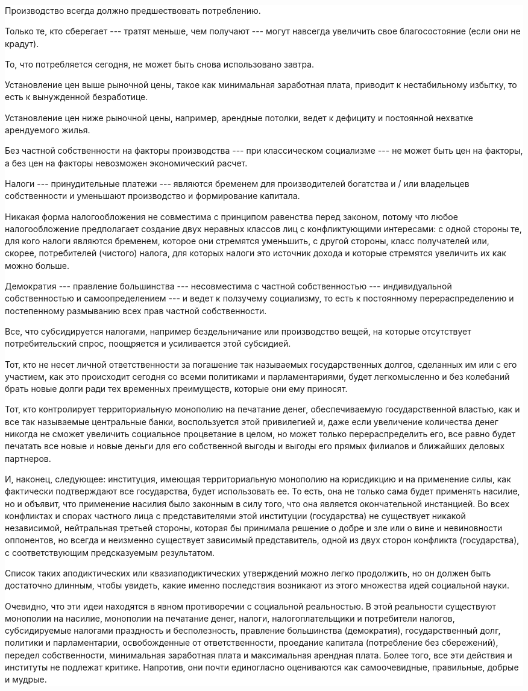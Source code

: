 Производство всегда должно предшествовать потреблению.

Только те, кто сберегает --- тратят меньше, чем получают --- могут навсегда увеличить свое благосостояние (если они не крадут).

То, что потребляется сегодня, не может быть снова использовано завтра.

Установление цен выше рыночной цены, такое как минимальная заработная плата, приводит к нестабильному избытку, то есть к вынужденной безработице.

Установление цен ниже рыночной цены, например, арендные потолки, ведет к дефициту и постоянной нехватке арендуемого жилья.

Без частной собственности на факторы производства --- при классическом социализме --- не может быть цен на факторы, а без цен на факторы невозможен экономический расчет.

Налоги --- принудительные платежи --- являются бременем для производителей богатства и / или владельцев собственности и уменьшают производство и формирование капитала.

Никакая форма налогообложения не совместима с принципом равенства перед законом, потому что любое налогообложение предполагает создание двух неравных классов лиц с конфликтующими интересами: с одной стороны те, для кого налоги являются бременем, которое они стремятся уменьшить, с другой стороны, класс получателей или, скорее, потребителей (чистого) налога, для которых налоги это источник дохода и которые стремятся увеличить их как можно больше.

Демократия --- правление большинства --- несовместима с частной собственностью --- индивидуальной собственностью и самоопределением --- и ведет к ползучему социализму, то есть к постоянному перераспределению и постепенному размыванию всех прав частной собственности.

Все, что субсидируется налогами, например бездельничание или производство вещей, на которые отсутствует потребительский спрос, поощряется и усиливается этой субсидией.

Тот, кто не несет личной ответственности за погашение так называемых государственных долгов, сделанных им или с его участием, как это происходит сегодня со всеми политиками и парламентариями, будет легкомысленно и без колебаний брать новые долги ради тех временных преимуществ, которые они ему приносят.

Тот, кто контролирует территориальную монополию на печатание денег, обеспечиваемую государственной властью, как и все так называемые центральные банки, воспользуется этой привилегией и, даже если увеличение количества денег никогда не сможет увеличить социальное процветание в целом, но может только перераспределить его, все равно будет печатать все новые и новые деньги для его собственной выгоды и выгоды его прямых филиалов и ближайших деловых партнеров.

И, наконец, следующее: институция, имеющая территориальную монополию на юрисдикцию и на применение силы, как фактически подтверждают все государства, будет использовать ее. То есть, она не только сама будет применять насилие, но и объявит, что применение насилия было законным в силу того, что она является окончательной инстанцией. Во всех конфликтах и ​​спорах частного лица с представителями этой институции (государства) не существует никакой независимой, нейтральная третьей стороны, которая бы принимала решение о добре и зле или о вине и невиновности оппонентов, но всегда и неизменно существует зависимый представитель, одной из двух сторон конфликта (государства), с соответствующим предсказуемым результатом.

Список таких аподиктических или квазиаподиктических утверждений можно легко продолжить, но он должен быть достаточно длинным, чтобы увидеть, какие именно последствия возникают из этого множества идей социальной науки.

Очевидно, что эти идеи находятся в явном противоречии с социальной реальностью. В этой реальности существуют монополии на насилие, монополии на печатание денег, налоги, налогоплательщики и потребители налогов, субсидируемые налогами праздность и бесполезность, правление большинства (демократия), государственный долг, политики и парламентарии, освобожденные от ответственности, проедание капитала (потребление без сбережений), передел собственности, минимальная заработная плата и максимальная арендная плата. Более того, все эти действия и институты не подлежат критике. Напротив, они почти единогласно оцениваются как самоочевидные, правильные, добрые и мудрые.
